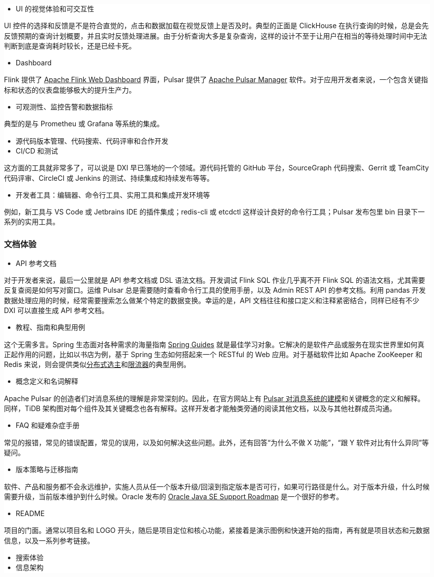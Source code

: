 * UI 的视觉体验和可交互性

UI 控件的选择和反馈是不是符合直觉的，点击和数据加载在视觉反馈上是否及时。典型的正面是 ClickHouse 在执行查询的时候，总是会先反馈预期的查询计划概要，并且实时反馈处理进展。由于分析查询大多是复杂查询，这样的设计不至于让用户在相当的等待处理时间中无法判断到底是查询耗时较长，还是已经卡死。

* Dashboard

Flink 提供了 [Apache Flink Web Dashboard](https://github.com/apache/flink/tree/master/flink-runtime-web) 界面，Pulsar 提供了 [Apache Pulsar Manager](https://github.com/apache/pulsar-manager) 软件。对于应用开发者来说，一个包含关键指标和状态的仪表盘能够极大的提升生产力。

* 可观测性、监控告警和数据指标

典型的是与 Prometheu 或 Grafana 等系统的集成。

* 源代码版本管理、代码搜索、代码评审和合作开发
* CI/CD 和测试

这方面的工具就非常多了，可以说是 DXI 早已落地的一个领域。源代码托管的 GitHub 平台，SourceGraph 代码搜索、Gerrit 或 TeamCity 代码评审、CircleCI 或 Jenkins 的测试、持续集成和持续发布等等。

* 开发者工具：编辑器、命令行工具、实用工具和集成开发环境等

例如，新工具与 VS Code 或 Jetbrains IDE 的插件集成；redis-cli 或 etcdctl 这样设计良好的命令行工具；Pulsar 发布包里 bin 目录下一系列的实用工具。

### 文档体验

* API 参考文档

对于开发者来说，最后一公里就是 API 参考文档或 DSL 语法文档。开发调试 Flink SQL 作业几乎离不开 Flink SQL 的语法文档，尤其需要反复查阅是如何写对窗口。运维 Pulsar 总是需要随时查看命令行工具的使用手册，以及 Admin REST API 的参考文档。利用 pandas 开发数据处理应用的时候，经常需要搜索怎么做某个特定的数据变换。幸运的是，API 文档往往和接口定义和注释紧密结合，同样已经有不少 DXI 可以直接生成 API 参考文档。

* 教程、指南和典型用例

这个无需多言。Spring 生态面对各种需求的海量指南 [Spring Guides](https://spring.io/guides) 就是最佳学习对象。它解决的是软件产品或服务在现实世界里如何真正起作用的问题，比如以书店为例，基于 Spring 生态如何搭起来一个 RESTful 的 Web 应用。对于基础软件比如 Apache ZooKeeper 和 Redis 来说，则会提供类似[分布式选主](https://zookeeper.apache.org/doc/current/recipes.html#sc_leaderElection)和[限流器](https://redis.io/commands/incr/)的典型用例。

* 概念定义和名词解释

Apache Pulsar 的创造者们对消息系统的理解是非常深刻的。因此，在官方网站上有 [Pulsar 对消息系统的建模](https://pulsar.apache.org/docs/concepts-overview)和关键概念的定义和解释。同样，TiDB 架构图对每个组件及其关键概念也各有解释。这样开发者才能触类旁通的阅读其他文档，以及与其他社群成员沟通。

* FAQ 和疑难杂症手册

常见的报错，常见的错误配置，常见的误用，以及如何解决这些问题。此外，还有回答“为什么不做 X 功能”，“跟 Y 软件对比有什么异同”等疑问。

* 版本策略与迁移指南

软件、产品和服务都不会永远维护，实施人员从任一个版本升级/回滚到指定版本是否可行，如果可行路径是什么。对于版本升级，什么时候需要升级，当前版本维护到什么时候。Oracle 发布的 [Oracle Java SE Support Roadmap](https://www.oracle.com/java/technologies/java-se-support-roadmap.html) 是一个很好的参考。

* README

项目的门面。通常以项目名和 LOGO 开头，随后是项目定位和核心功能，紧接着是演示图例和快速开始的指南，再有就是项目状态和元数据信息，以及一系列参考链接。

* 搜索体验
* 信息架构
